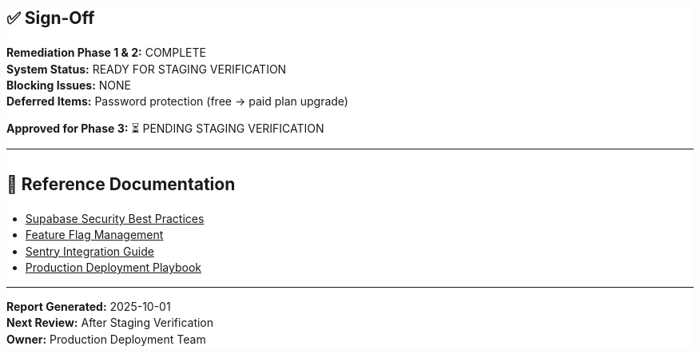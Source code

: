 
## ✅ Sign-Off

**Remediation Phase 1 & 2:** COMPLETE  
**System Status:** READY FOR STAGING VERIFICATION  
**Blocking Issues:** NONE  
**Deferred Items:** Password protection (free → paid plan upgrade)

**Approved for Phase 3:** ⏳ PENDING STAGING VERIFICATION

---

## 📖 Reference Documentation

- [Supabase Security Best Practices](https://supabase.com/docs/guides/database/database-linter)
- [Feature Flag Management](/sa/feature-flags)
- [Sentry Integration Guide](https://docs.sentry.io/platforms/javascript/guides/react/)
- [Production Deployment Playbook](./scripts/production-deployment.js)

---

**Report Generated:** 2025-10-01  
**Next Review:** After Staging Verification  
**Owner:** Production Deployment Team